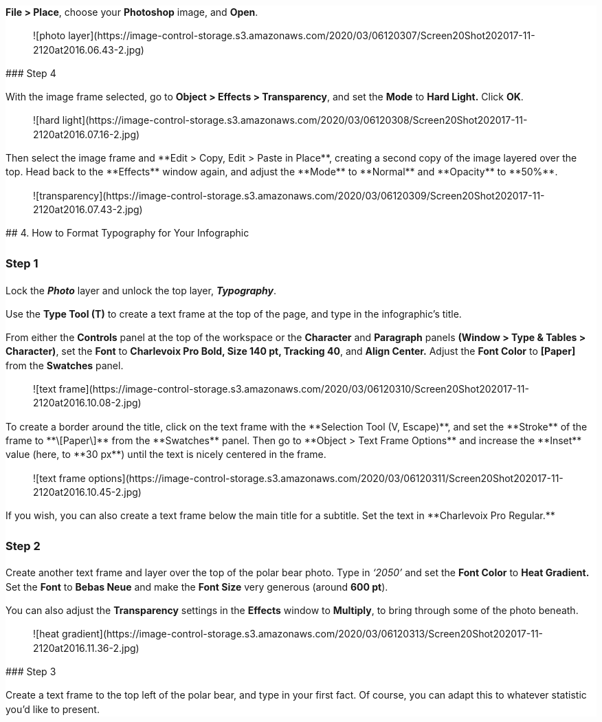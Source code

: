 **File &gt; Place**, choose your **Photoshop** image, and **Open**.

<figure class="wp-block-image">![photo layer](https://image-control-storage.s3.amazonaws.com/2020/03/06120307/Screen20Shot202017-11-2120at2016.06.43-2.jpg)</figure>### Step 4

With the image frame selected, go to **Object &gt; Effects &gt; Transparency**, and set the **Mode** to **Hard Light.** Click **OK**.

<div class="wp-block-image"><figure class="aligncenter">![hard light](https://image-control-storage.s3.amazonaws.com/2020/03/06120308/Screen20Shot202017-11-2120at2016.07.16-2.jpg)</figure></div>Then select the image frame and **Edit &gt; Copy, Edit &gt; Paste in Place**, creating a second copy of the image layered over the top. Head back to the **Effects** window again, and adjust the **Mode** to **Normal** and **Opacity** to **50%**.

<div class="wp-block-image"><figure class="aligncenter">![transparency](https://image-control-storage.s3.amazonaws.com/2020/03/06120309/Screen20Shot202017-11-2120at2016.07.43-2.jpg)</figure></div>## 4. How to Format Typography for Your Infographic

### Step 1

Lock the ***Photo*** layer and unlock the top layer, ***Typography***.

Use the **Type Tool (T)** to create a text frame at the top of the page, and type in the infographic’s title.

From either the **Controls** panel at the top of the workspace or the **Character** and **Paragraph** panels **(Window &gt; Type &amp; Tables &gt; Character)**, set the **Font** to **Charlevoix Pro Bold, Size 140 pt, Tracking 40**, and **Align Center.** Adjust the **Font Color** to **\[Paper\]** from the **Swatches** panel.

<div class="wp-block-image"><figure class="aligncenter">![text frame](https://image-control-storage.s3.amazonaws.com/2020/03/06120310/Screen20Shot202017-11-2120at2016.10.08-2.jpg)</figure></div>To create a border around the title, click on the text frame with the **Selection Tool (V, Escape)**, and set the **Stroke** of the frame to **\[Paper\]** from the **Swatches** panel. Then go to **Object &gt; Text Frame Options** and increase the **Inset** value (here, to **30 px**) until the text is nicely centered in the frame.

<div class="wp-block-image"><figure class="aligncenter">![text frame options](https://image-control-storage.s3.amazonaws.com/2020/03/06120311/Screen20Shot202017-11-2120at2016.10.45-2.jpg)</figure></div>If you wish, you can also create a text frame below the main title for a subtitle. Set the text in **Charlevoix Pro Regular.**

### Step 2

Create another text frame and layer over the top of the polar bear photo. Type in *‘2050’* and set the **Font Color** to **Heat Gradient.** Set the **Font** to **Bebas Neue** and make the **Font Size** very generous (around **600 pt**).

You can also adjust the **Transparency** settings in the **Effects** window to **Multiply**, to bring through some of the photo beneath.

<div class="wp-block-image"><figure class="aligncenter">![heat gradient](https://image-control-storage.s3.amazonaws.com/2020/03/06120313/Screen20Shot202017-11-2120at2016.11.36-2.jpg)</figure></div>### Step 3

Create a text frame to the top left of the polar bear, and type in your first fact. Of course, you can adapt this to whatever statistic you’d like to present.
